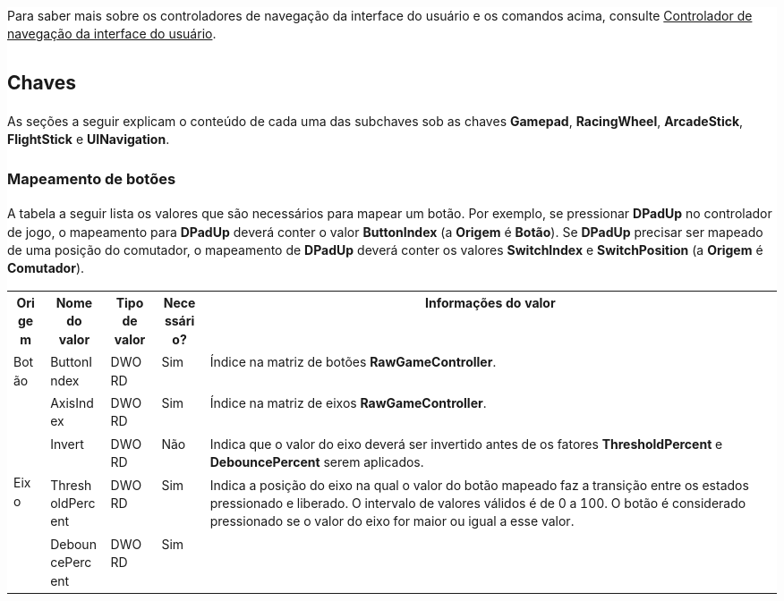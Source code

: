 Para saber mais sobre os controladores de navegação da interface do usuário e os comandos acima, consulte [Controlador de navegação da interface do usuário](https://docs.microsoft.com/windows/uwp/gaming/ui-navigation-controller).

## <a name="keys"></a>Chaves

As seções a seguir explicam o conteúdo de cada uma das subchaves sob as chaves **Gamepad**, **RacingWheel**, **ArcadeStick**, **FlightStick** e **UINavigation**.

### <a name="button-mapping"></a>Mapeamento de botões

A tabela a seguir lista os valores que são necessários para mapear um botão. Por exemplo, se pressionar **DPadUp** no controlador de jogo, o mapeamento para **DPadUp** deverá conter o valor **ButtonIndex** (a **Origem** é **Botão**). Se **DPadUp** precisar ser mapeado de uma posição do comutador, o mapeamento de **DPadUp** deverá conter os valores **SwitchIndex** e **SwitchPosition** (a **Origem** é **Comutador**).

<table>
    <tr>
        <th>Origem</th>
        <th>Nome do valor</th>
        <th>Tipo de valor</th>
        <th>Necessário?</th>
        <th>Informações do valor</th>
    </tr>
    <tr>
        <td>Botão</td>
        <td>ButtonIndex</td>
        <td>DWORD</td>
        <td>Sim</td>
        <td>Índice na matriz de botões <b>RawGameController</b>.</td>
    </tr>
    <tr>
        <td rowspan="4" style="vertical-align: middle;">Eixo</td>
        <td>AxisIndex</td>
        <td>DWORD</td>
        <td>Sim</td>
        <td>Índice na matriz de eixos <b>RawGameController</b>.</td>
    </tr>
    <tr>
        <td>Invert</td>
        <td>DWORD</td>
        <td>Não</td>
        <td>Indica que o valor do eixo deverá ser invertido antes de os fatores <b>ThresholdPercent</b> e <b>DebouncePercent</b> serem aplicados.</td>
    </tr>
    <tr>
        <td>ThresholdPercent</td>
        <td>DWORD</td>
        <td>Sim</td>
        <td>Indica a posição do eixo na qual o valor do botão mapeado faz a transição entre os estados pressionado e liberado. O intervalo de valores válidos é de 0 a 100. O botão é considerado pressionado se o valor do eixo for maior ou igual a esse valor.</td>
    </tr>
    <tr>
        <td>DebouncePercent</td>
        <td>DWORD</td>
        <td>Sim</td>
        <td>